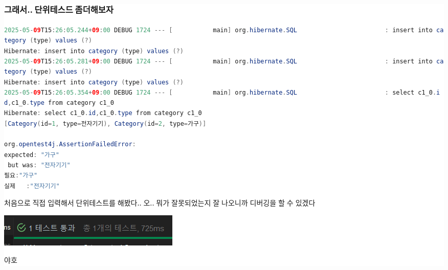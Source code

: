 ### 그래서.. 단위테스드 좀더해보자

```java
2025-05-09T15:26:05.244+09:00 DEBUG 1724 --- [           main] org.hibernate.SQL                        : insert into category (type) values (?)
Hibernate: insert into category (type) values (?)
2025-05-09T15:26:05.281+09:00 DEBUG 1724 --- [           main] org.hibernate.SQL                        : insert into category (type) values (?)
Hibernate: insert into category (type) values (?)
2025-05-09T15:26:05.354+09:00 DEBUG 1724 --- [           main] org.hibernate.SQL                        : select c1_0.id,c1_0.type from category c1_0
Hibernate: select c1_0.id,c1_0.type from category c1_0
[Category(id=1, type=전자기기), Category(id=2, type=가구)]

org.opentest4j.AssertionFailedError: 
expected: "가구"
 but was: "전자기기"
필요:"가구"
실제   :"전자기기"
```

처음으로 직접 입력해서 단위테스트를 해봤다..
오.. 뭐가 잘못되었는지 잘 나오니까 디버깅을 할 수 있겠다

![img.png](../img.png)

야호





